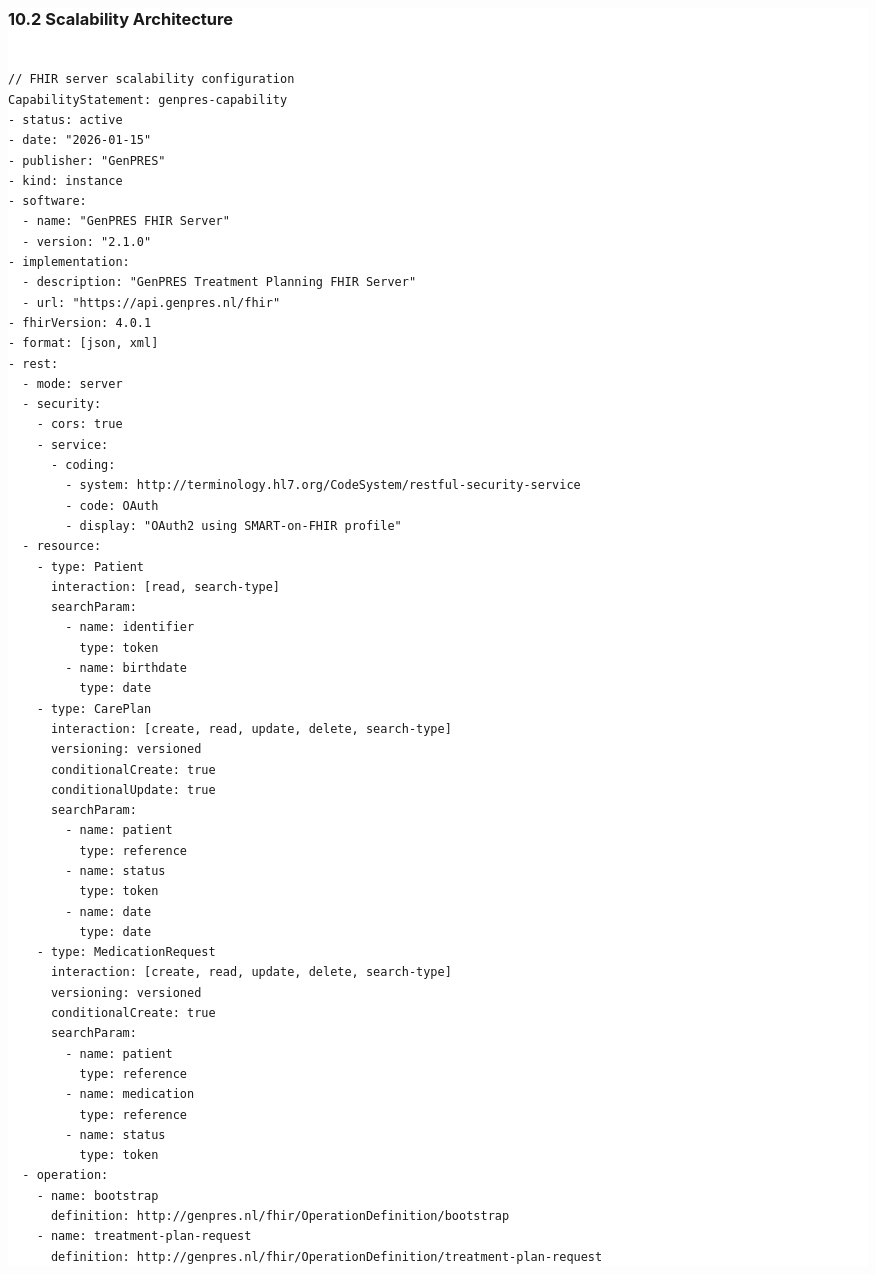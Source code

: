 ### 10.2 Scalability Architecture

```fsh

// FHIR server scalability configuration
CapabilityStatement: genpres-capability
- status: active
- date: "2026-01-15"
- publisher: "GenPRES"
- kind: instance
- software:
  - name: "GenPRES FHIR Server"
  - version: "2.1.0"
- implementation:
  - description: "GenPRES Treatment Planning FHIR Server"  
  - url: "https://api.genpres.nl/fhir"
- fhirVersion: 4.0.1
- format: [json, xml]
- rest:
  - mode: server
  - security:
    - cors: true
    - service:
      - coding:
        - system: http://terminology.hl7.org/CodeSystem/restful-security-service
        - code: OAuth
        - display: "OAuth2 using SMART-on-FHIR profile"
  - resource:
    - type: Patient
      interaction: [read, search-type]
      searchParam:
        - name: identifier
          type: token
        - name: birthdate  
          type: date
    - type: CarePlan
      interaction: [create, read, update, delete, search-type]
      versioning: versioned
      conditionalCreate: true
      conditionalUpdate: true
      searchParam:
        - name: patient
          type: reference
        - name: status
          type: token
        - name: date
          type: date
    - type: MedicationRequest  
      interaction: [create, read, update, delete, search-type]
      versioning: versioned
      conditionalCreate: true
      searchParam:
        - name: patient
          type: reference
        - name: medication
          type: reference  
        - name: status
          type: token
  - operation:
    - name: bootstrap
      definition: http://genpres.nl/fhir/OperationDefinition/bootstrap
    - name: treatment-plan-request
      definition: http://genpres.nl/fhir/OperationDefinition/treatment-plan-request
```